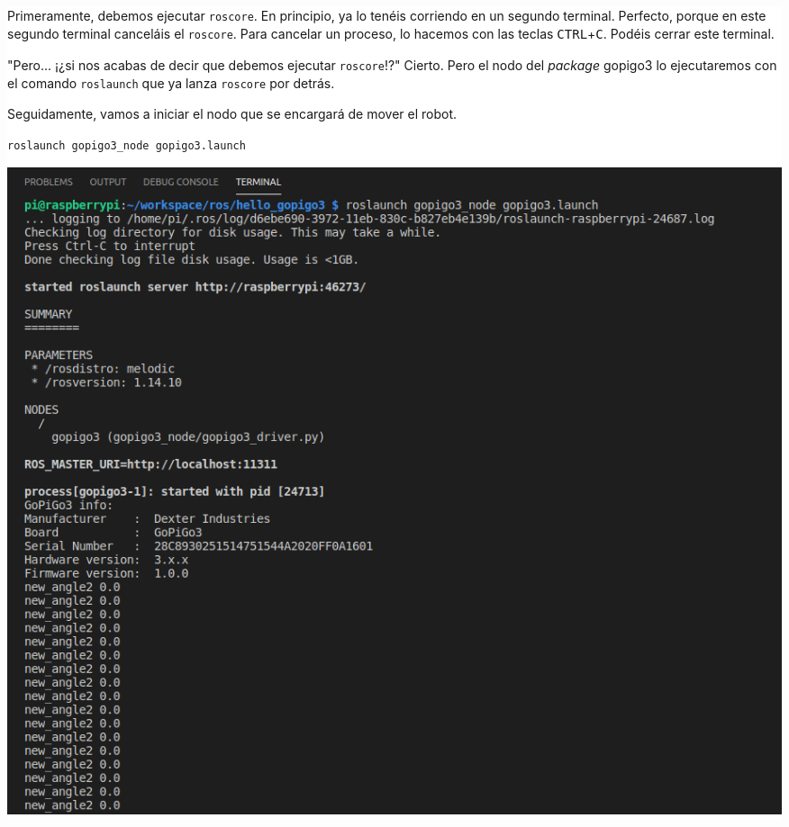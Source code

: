 Primeramente, debemos ejecutar `roscore`. En principio, ya lo tenéis corriendo en un segundo terminal. Perfecto, porque en este segundo terminal canceláis el `roscore`. Para cancelar un proceso, lo hacemos con las teclas <kbd>CTRL</kbd>+<kbd>C</kbd>. Podéis cerrar este terminal.

"Pero... ¡¿si nos acabas de decir que debemos ejecutar `roscore`!?" Cierto. Pero el nodo del *package* gopigo3 lo ejecutaremos con el comando `roslaunch` que ya lanza `roscore` por detrás.

Seguidamente, vamos a iniciar el nodo que se encargará de mover el robot.

```bash
roslaunch gopigo3_node gopigo3.launch
```

<p align="center">
    <a href="../assets/imgs/roslaunch-gopigo3.png">
      <img src="../assets/imgs/roslaunch-gopigo3.png">
    </a>
</p>
